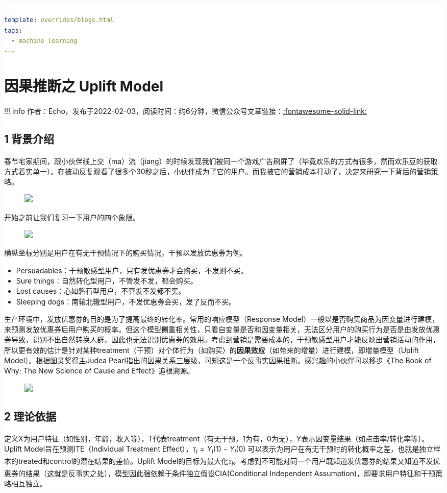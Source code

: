 ```yaml
---
template: overrides/blogs.html
tags:
  - machine learning
---
```


# 因果推断之 Uplift Model

!!! info
    作者：Echo，发布于2022-02-03，阅读时间：约6分钟，微信公众号文章链接：[:fontawesome-solid-link:]()


## 1 背景介绍

春节宅家期间，跟小伙伴线上交（ma）流（jiang）的时候发现我们被同一个游戏广告刷屏了（毕竟欢乐的方式有很多，然而欢乐豆的获取方式着实单一）。在被动反复观看了很多个30秒之后，小伙伴成为了它的用户。而我被它的营销成本打动了，决定来研究一下背后的营销策略。

<figure>
  <img src="https://cdn.jsdelivr.net/gh/BulletTech2021/Pics/img/chat2223.jpg" width="400"/>
</figure>

开始之前让我们复习一下用户的四个象限。

<figure>
  <img src="https://cdn.jsdelivr.net/gh/BulletTech2021/Pics/img/用户四象限.png" width="500"/>
</figure>

横纵坐标分别是用户在有无干预情况下的购买情况，干预以发放优惠券为例。
- Persuadables：干预敏感型用户，只有发优惠券才会购买，不发则不买。
- Sure things：自然转化型用户，不管发不发，都会购买。
- Lost causes：心如磐石型用户，不管发不发都不买。
- Sleeping dogs：南辕北辙型用户，不发优惠券会买，发了反而不买。

生产环境中，发放优惠券的目的是为了提高最终的转化率。常用的响应模型（Response Model）一般以是否购买商品为因变量进行建模，来预测发放优惠券后用户购买的概率。但这个模型侧重相关性，只看自变量是否和因变量相关，无法区分用户的购买行为是否是由发放优惠券导致，识别不出自然转换人群，因此也无法识别优惠券的效用。考虑到营销是需要成本的，干预敏感型用户才能反映出营销活动的作用，所以更有效的估计是针对某种treatment（干预）对个体行为（如购买）的**因果效应**（如带来的增量）进行建模，即增量模型（Uplift Model）。根据图灵奖得主Judea Pearl指出的因果关系三层级，可知这是一个反事实因果推断。感兴趣的小伙伴可以移步《The Book of Why: The New Science of Cause and Effect》追根溯源。

<figure>
  <img src="https://cdn.jsdelivr.net/gh/BulletTech2021/Pics/img/因果推断.png" width="500"/>
</figure>


## 2 理论依据

定义X为用户特征（如性别，年龄，收入等），T代表treatment（有无干预，1为有，0为无），Y表示因变量结果（如点击率/转化率等）。Uplift Model旨在预测ITE（Individual Treatment Effect），$\tau_{i}=Y_{i}(1)-Y_{i}(0)$ 可以表示为用户在有无干预时的转化概率之差，也就是独立样本的treated和control的潜在结果的差值。Uplift Model的目标为最大化$\tau_{i}$。考虑到不可能对同一个用户既知道发优惠券的结果又知道不发优惠券的结果（这就是反事实之处），模型因此强依赖于条件独立假设CIA(Conditional Independent Assumption)，即要求用户特征和干预策略相互独立。
